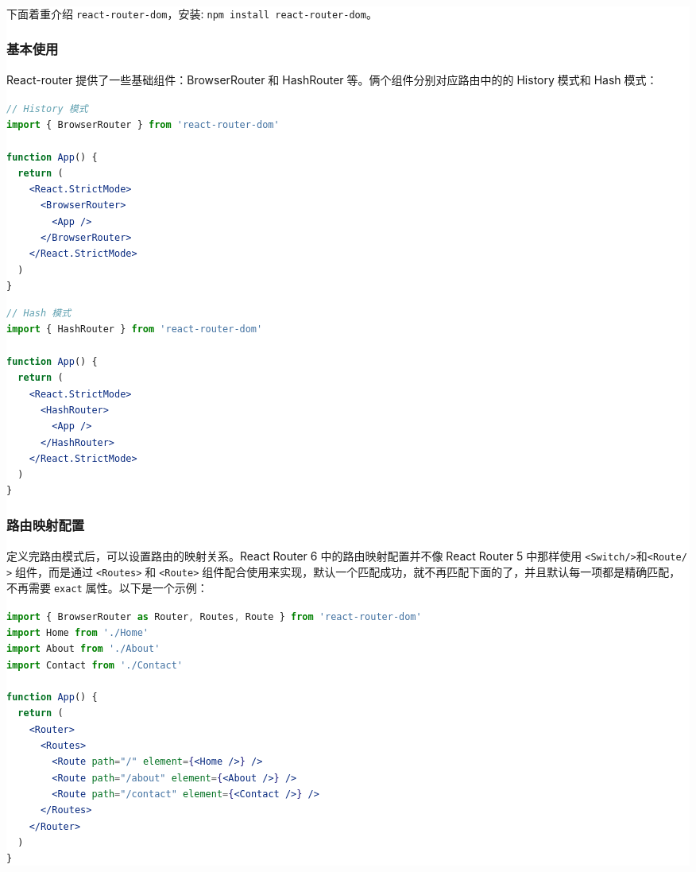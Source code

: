 下面着重介绍 `react-router-dom`，安装: `npm install react-router-dom`。

### 基本使用

React-router 提供了一些基础组件：BrowserRouter 和 HashRouter 等。俩个组件分别对应路由中的的 History 模式和 Hash 模式：

```jsx
// History 模式
import { BrowserRouter } from 'react-router-dom'

function App() {
  return (
    <React.StrictMode>
      <BrowserRouter>
        <App />
      </BrowserRouter>
    </React.StrictMode>
  )
}
```

```jsx
// Hash 模式
import { HashRouter } from 'react-router-dom'

function App() {
  return (
    <React.StrictMode>
      <HashRouter>
        <App />
      </HashRouter>
    </React.StrictMode>
  )
}
```

### 路由映射配置

定义完路由模式后，可以设置路由的映射关系。React Router 6 中的路由映射配置并不像 React Router 5 中那样使用 `<Switch/>`和`<Route/>` 组件，而是通过 `<Routes>` 和 `<Route>` 组件配合使用来实现，默认一个匹配成功，就不再匹配下面的了，并且默认每一项都是精确匹配，不再需要 `exact` 属性。以下是一个示例：

```jsx
import { BrowserRouter as Router, Routes, Route } from 'react-router-dom'
import Home from './Home'
import About from './About'
import Contact from './Contact'

function App() {
  return (
    <Router>
      <Routes>
        <Route path="/" element={<Home />} />
        <Route path="/about" element={<About />} />
        <Route path="/contact" element={<Contact />} />
      </Routes>
    </Router>
  )
}
```
